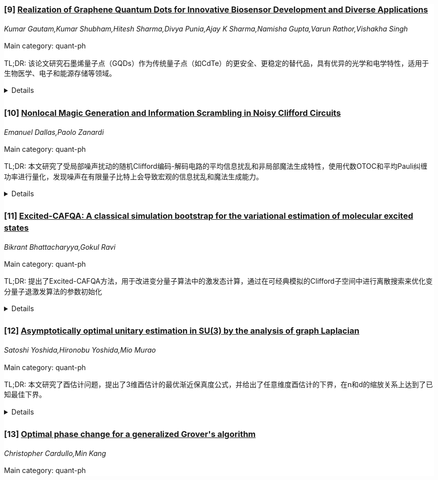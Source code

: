 ### [9] [Realization of Graphene Quantum Dots for Innovative Biosensor Development and Diverse Applications](https://arxiv.org/abs/2509.20547)
*Kumar Gautam,Kumar Shubham,Hitesh Sharma,Divya Punia,Ajay K Sharma,Namisha Gupta,Varun Rathor,Vishakha Singh*

Main category: quant-ph

TL;DR: 该论文研究石墨烯量子点（GQDs）作为传统量子点（如CdTe）的更安全、更稳定的替代品，具有优异的光学和电学特性，适用于生物医学、电子和能源存储等领域。


<details><summary>Details</summary></details>


### [10] [Nonlocal Magic Generation and Information Scrambling in Noisy Clifford Circuits](https://arxiv.org/abs/2509.20566)
*Emanuel Dallas,Paolo Zanardi*

Main category: quant-ph

TL;DR: 本文研究了受局部噪声扰动的随机Clifford编码-解码电路的平均信息扰乱和非局部魔法生成特性，使用代数OTOC和平均Pauli纠缠功率进行量化，发现噪声在有限量子比特上会导致宏观的信息扰乱和魔法生成能力。


<details><summary>Details</summary></details>


### [11] [Excited-CAFQA: A classical simulation bootstrap for the variational estimation of molecular excited states](https://arxiv.org/abs/2509.20588)
*Bikrant Bhattacharyya,Gokul Ravi*

Main category: quant-ph

TL;DR: 提出了Excited-CAFQA方法，用于改进变分量子算法中的激发态计算，通过在可经典模拟的Clifford子空间中进行离散搜索来优化变分量子退激发算法的参数初始化


<details><summary>Details</summary></details>


### [12] [Asymptotically optimal unitary estimation in $\mathrm{SU}(3)$ by the analysis of graph Laplacian](https://arxiv.org/abs/2509.20608)
*Satoshi Yoshida,Hironobu Yoshida,Mio Murao*

Main category: quant-ph

TL;DR: 本文研究了酉估计问题，提出了3维酉估计的最优渐近保真度公式，并给出了任意维度酉估计的下界，在n和d的缩放关系上达到了已知最佳下界。


<details><summary>Details</summary></details>


### [13] [Optimal phase change for a generalized Grover's algorithm](https://arxiv.org/abs/2509.20610)
*Christopher Cardullo,Min Kang*

Main category: quant-ph
